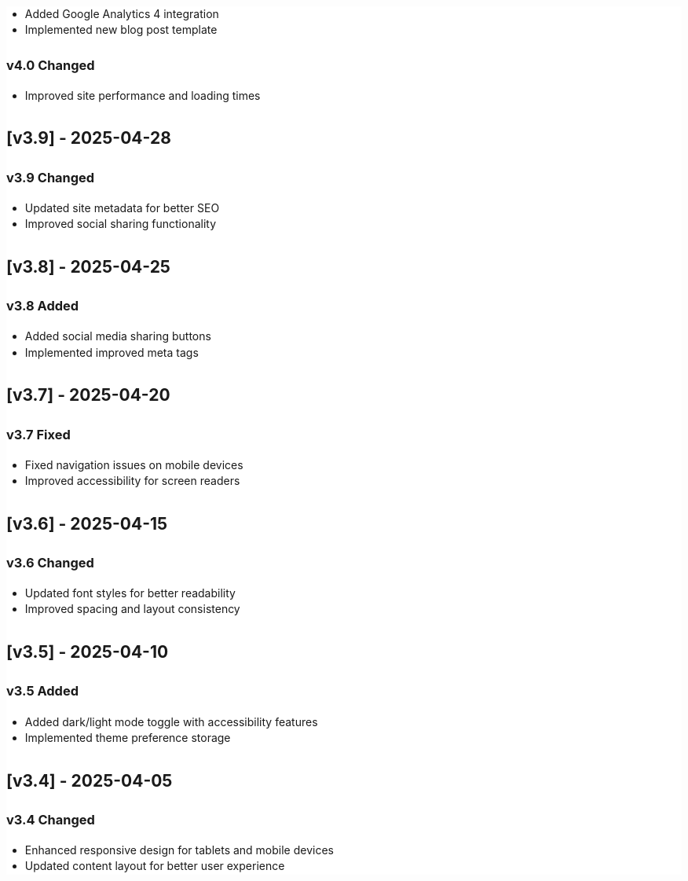 - Added Google Analytics 4 integration
- Implemented new blog post template

### v4.0 Changed

- Improved site performance and loading times

## [v3.9] - 2025-04-28

### v3.9 Changed

- Updated site metadata for better SEO
- Improved social sharing functionality

## [v3.8] - 2025-04-25

### v3.8 Added

- Added social media sharing buttons
- Implemented improved meta tags

## [v3.7] - 2025-04-20

### v3.7 Fixed

- Fixed navigation issues on mobile devices
- Improved accessibility for screen readers

## [v3.6] - 2025-04-15

### v3.6 Changed

- Updated font styles for better readability
- Improved spacing and layout consistency

## [v3.5] - 2025-04-10

### v3.5 Added

- Added dark/light mode toggle with accessibility features
- Implemented theme preference storage

## [v3.4] - 2025-04-05

### v3.4 Changed

- Enhanced responsive design for tablets and mobile devices
- Updated content layout for better user experience
